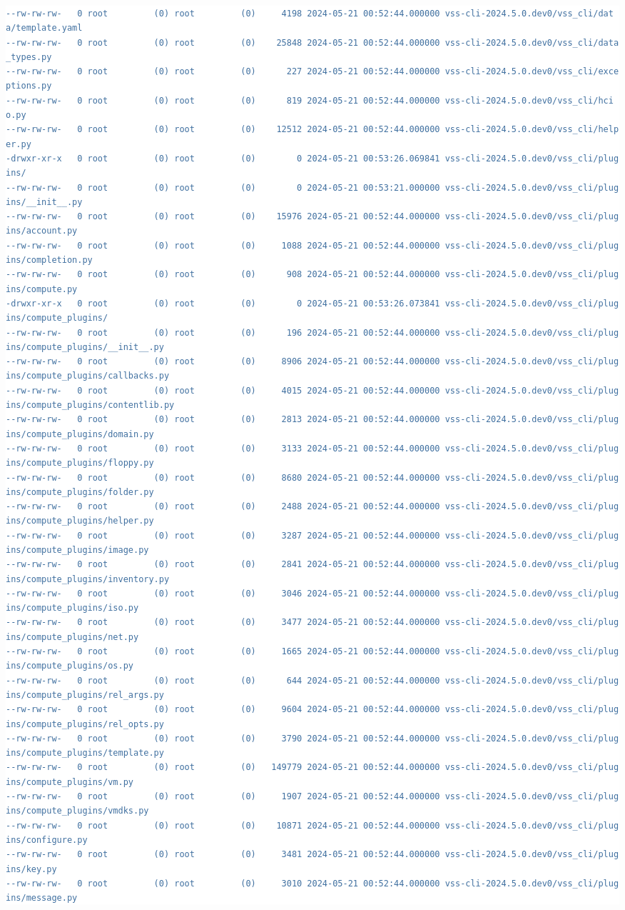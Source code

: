 ```diff
--rw-rw-rw-   0 root         (0) root         (0)     4198 2024-05-21 00:52:44.000000 vss-cli-2024.5.0.dev0/vss_cli/data/template.yaml
--rw-rw-rw-   0 root         (0) root         (0)    25848 2024-05-21 00:52:44.000000 vss-cli-2024.5.0.dev0/vss_cli/data_types.py
--rw-rw-rw-   0 root         (0) root         (0)      227 2024-05-21 00:52:44.000000 vss-cli-2024.5.0.dev0/vss_cli/exceptions.py
--rw-rw-rw-   0 root         (0) root         (0)      819 2024-05-21 00:52:44.000000 vss-cli-2024.5.0.dev0/vss_cli/hcio.py
--rw-rw-rw-   0 root         (0) root         (0)    12512 2024-05-21 00:52:44.000000 vss-cli-2024.5.0.dev0/vss_cli/helper.py
-drwxr-xr-x   0 root         (0) root         (0)        0 2024-05-21 00:53:26.069841 vss-cli-2024.5.0.dev0/vss_cli/plugins/
--rw-rw-rw-   0 root         (0) root         (0)        0 2024-05-21 00:53:21.000000 vss-cli-2024.5.0.dev0/vss_cli/plugins/__init__.py
--rw-rw-rw-   0 root         (0) root         (0)    15976 2024-05-21 00:52:44.000000 vss-cli-2024.5.0.dev0/vss_cli/plugins/account.py
--rw-rw-rw-   0 root         (0) root         (0)     1088 2024-05-21 00:52:44.000000 vss-cli-2024.5.0.dev0/vss_cli/plugins/completion.py
--rw-rw-rw-   0 root         (0) root         (0)      908 2024-05-21 00:52:44.000000 vss-cli-2024.5.0.dev0/vss_cli/plugins/compute.py
-drwxr-xr-x   0 root         (0) root         (0)        0 2024-05-21 00:53:26.073841 vss-cli-2024.5.0.dev0/vss_cli/plugins/compute_plugins/
--rw-rw-rw-   0 root         (0) root         (0)      196 2024-05-21 00:52:44.000000 vss-cli-2024.5.0.dev0/vss_cli/plugins/compute_plugins/__init__.py
--rw-rw-rw-   0 root         (0) root         (0)     8906 2024-05-21 00:52:44.000000 vss-cli-2024.5.0.dev0/vss_cli/plugins/compute_plugins/callbacks.py
--rw-rw-rw-   0 root         (0) root         (0)     4015 2024-05-21 00:52:44.000000 vss-cli-2024.5.0.dev0/vss_cli/plugins/compute_plugins/contentlib.py
--rw-rw-rw-   0 root         (0) root         (0)     2813 2024-05-21 00:52:44.000000 vss-cli-2024.5.0.dev0/vss_cli/plugins/compute_plugins/domain.py
--rw-rw-rw-   0 root         (0) root         (0)     3133 2024-05-21 00:52:44.000000 vss-cli-2024.5.0.dev0/vss_cli/plugins/compute_plugins/floppy.py
--rw-rw-rw-   0 root         (0) root         (0)     8680 2024-05-21 00:52:44.000000 vss-cli-2024.5.0.dev0/vss_cli/plugins/compute_plugins/folder.py
--rw-rw-rw-   0 root         (0) root         (0)     2488 2024-05-21 00:52:44.000000 vss-cli-2024.5.0.dev0/vss_cli/plugins/compute_plugins/helper.py
--rw-rw-rw-   0 root         (0) root         (0)     3287 2024-05-21 00:52:44.000000 vss-cli-2024.5.0.dev0/vss_cli/plugins/compute_plugins/image.py
--rw-rw-rw-   0 root         (0) root         (0)     2841 2024-05-21 00:52:44.000000 vss-cli-2024.5.0.dev0/vss_cli/plugins/compute_plugins/inventory.py
--rw-rw-rw-   0 root         (0) root         (0)     3046 2024-05-21 00:52:44.000000 vss-cli-2024.5.0.dev0/vss_cli/plugins/compute_plugins/iso.py
--rw-rw-rw-   0 root         (0) root         (0)     3477 2024-05-21 00:52:44.000000 vss-cli-2024.5.0.dev0/vss_cli/plugins/compute_plugins/net.py
--rw-rw-rw-   0 root         (0) root         (0)     1665 2024-05-21 00:52:44.000000 vss-cli-2024.5.0.dev0/vss_cli/plugins/compute_plugins/os.py
--rw-rw-rw-   0 root         (0) root         (0)      644 2024-05-21 00:52:44.000000 vss-cli-2024.5.0.dev0/vss_cli/plugins/compute_plugins/rel_args.py
--rw-rw-rw-   0 root         (0) root         (0)     9604 2024-05-21 00:52:44.000000 vss-cli-2024.5.0.dev0/vss_cli/plugins/compute_plugins/rel_opts.py
--rw-rw-rw-   0 root         (0) root         (0)     3790 2024-05-21 00:52:44.000000 vss-cli-2024.5.0.dev0/vss_cli/plugins/compute_plugins/template.py
--rw-rw-rw-   0 root         (0) root         (0)   149779 2024-05-21 00:52:44.000000 vss-cli-2024.5.0.dev0/vss_cli/plugins/compute_plugins/vm.py
--rw-rw-rw-   0 root         (0) root         (0)     1907 2024-05-21 00:52:44.000000 vss-cli-2024.5.0.dev0/vss_cli/plugins/compute_plugins/vmdks.py
--rw-rw-rw-   0 root         (0) root         (0)    10871 2024-05-21 00:52:44.000000 vss-cli-2024.5.0.dev0/vss_cli/plugins/configure.py
--rw-rw-rw-   0 root         (0) root         (0)     3481 2024-05-21 00:52:44.000000 vss-cli-2024.5.0.dev0/vss_cli/plugins/key.py
--rw-rw-rw-   0 root         (0) root         (0)     3010 2024-05-21 00:52:44.000000 vss-cli-2024.5.0.dev0/vss_cli/plugins/message.py
```